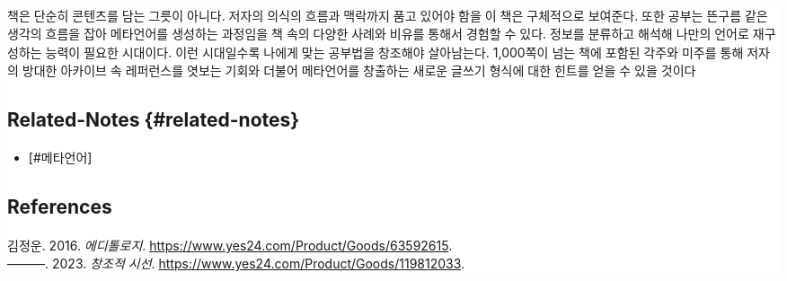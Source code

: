 책은 단순히 콘텐츠를 담는 그릇이 아니다. 저자의 의식의 흐름과 맥락까지 품고 있어야 함을 이 책은 구체적으로 보여준다. 또한 공부는 뜬구름 같은 생각의 흐름을 잡아 메타언어를 생성하는 과정임을 책 속의 다양한 사례와 비유를 통해서 경험할 수 있다. 정보를 분류하고 해석해 나만의 언어로 재구성하는 능력이 필요한 시대이다. 이런 시대일수록 나에게 맞는 공부법을 창조해야 살아남는다. 1,000쪽이 넘는 책에 포함된 각주와 미주를 통해 저자의 방대한 아카이브 속 레퍼런스를 엿보는 기회와 더불어 메타언어를 창출하는 새로운 글쓰기 형식에 대한 힌트를 얻을 수 있을 것이다


## Related-Notes {#related-notes}

-   [#메타언어]

## References

<style>.csl-entry{text-indent: -1.5em; margin-left: 1.5em;}</style><div class="csl-bib-body">
  <div class="csl-entry">김정운. 2016. <i>에디톨로지</i>. <a href="https://www.yes24.com/Product/Goods/63592615">https://www.yes24.com/Product/Goods/63592615</a>.</div>
  <div class="csl-entry">———. 2023. <i>창조적 시선</i>. <a href="https://www.yes24.com/Product/Goods/119812033">https://www.yes24.com/Product/Goods/119812033</a>.</div>
</div>
